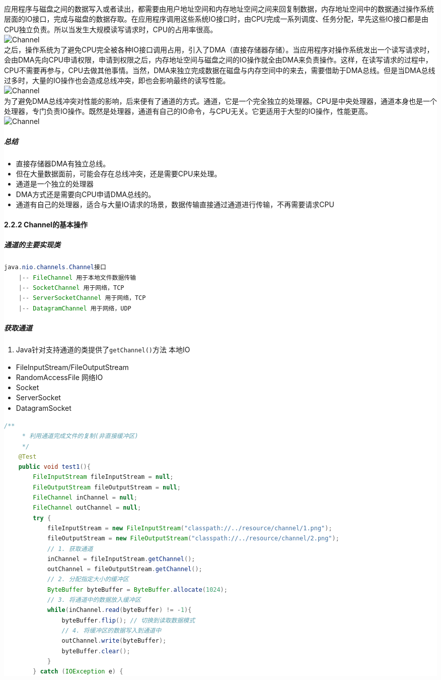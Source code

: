 应用程序与磁盘之间的数据写入或者读出，都需要由用户地址空间和内存地址空间之间来回复制数据，内存地址空间中的数据通过操作系统层面的IO接口，完成与磁盘的数据存取。在应用程序调用这些系统IO接口时，由CPU完成一系列调度、任务分配，早先这些IO接口都是由CPU独立负责。所以当发生大规模读写请求时，CPU的占用率很高。  
![Channel](Channel_01.png)  
之后，操作系统为了避免CPU完全被各种IO接口调用占用，引入了DMA（直接存储器存储）。当应用程序对操作系统发出一个读写请求时，会由DMA先向CPU申请权限，申请到权限之后，内存地址空间与磁盘之间的IO操作就全由DMA来负责操作。这样，在读写请求的过程中，CPU不需要再参与，CPU去做其他事情。当然，DMA来独立完成数据在磁盘与内存空间中的来去，需要借助于DMA总线。但是当DMA总线过多时，大量的IO操作也会造成总线冲突，即也会影响最终的读写性能。  
![Channel](Channel_02.png)  
为了避免DMA总线冲突对性能的影响，后来便有了通道的方式。通道，它是一个完全独立的处理器。CPU是中央处理器，通道本身也是一个处理器，专门负责IO操作。既然是处理器，通道有自己的IO命令，与CPU无关。它更适用于大型的IO操作，性能更高。  
![Channel](Channel_03.png)
##### 总结
- 直接存储器DMA有独立总线。
- 但在大量数据面前，可能会存在总线冲突，还是需要CPU来处理。
- 通道是一个独立的处理器
- DMA方式还是需要向CPU申请DMA总线的。
- 通道有自己的处理器，适合与大量IO请求的场景，数据传输直接通过通道进行传输，不再需要请求CPU  

#### 2.2.2 Channel的基本操作  
##### 通道的主要实现类
```java
java.nio.channels.Channel接口
    |-- FileChannel 用于本地文件数据传输
  	|-- SocketChannel 用于网络，TCP
  	|-- ServerSocketChannel 用于网络，TCP
  	|-- DatagramChannel 用于网络，UDP
```
##### 获取通道
1. Java针对支持通道的类提供了`getChannel()`方法
本地IO
- FileInputStream/FileOutputStream
- RandomAccessFile
网络IO
- Socket
- ServerSocket
- DatagramSocket

```java
/**
     * 利用通道完成文件的复制(非直接缓冲区)
     */
    @Test
    public void test1(){
        FileInputStream fileInputStream = null;
        FileOutputStream fileOutputStream = null;
        FileChannel inChannel = null;
        FileChannel outChannel = null;
        try {
            fileInputStream = new FileInputStream("classpath://../resource/channel/1.png");
            fileOutputStream = new FileOutputStream("classpath://../resource/channel/2.png");
            // 1. 获取通道
            inChannel = fileInputStream.getChannel();
            outChannel = fileOutputStream.getChannel();
            // 2. 分配指定大小的缓冲区
            ByteBuffer byteBuffer = ByteBuffer.allocate(1024);
            // 3. 将通道中的数据放入缓冲区
            while(inChannel.read(byteBuffer) != -1){
                byteBuffer.flip(); // 切换到读取数据模式
                // 4. 将缓冲区的数据写入到通道中
                outChannel.write(byteBuffer);
                byteBuffer.clear();
            }
        } catch (IOException e) {
```